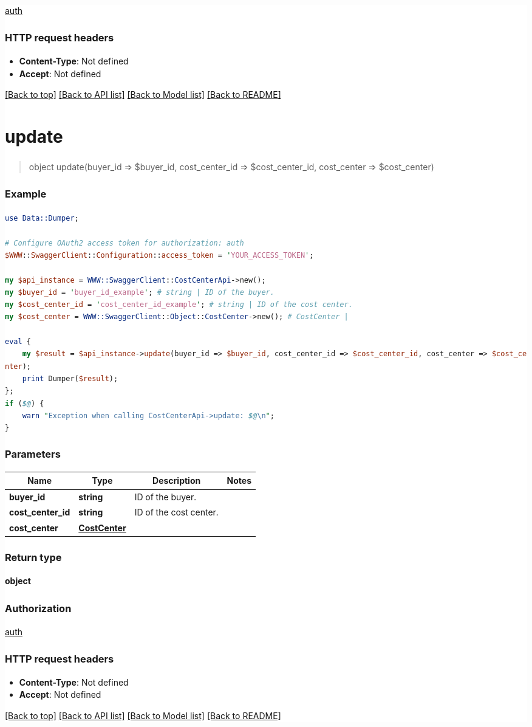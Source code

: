 [auth](../README.md#auth)

### HTTP request headers

 - **Content-Type**: Not defined
 - **Accept**: Not defined

[[Back to top]](#) [[Back to API list]](../README.md#documentation-for-api-endpoints) [[Back to Model list]](../README.md#documentation-for-models) [[Back to README]](../README.md)

# **update**
> object update(buyer_id => $buyer_id, cost_center_id => $cost_center_id, cost_center => $cost_center)



### Example 
```perl
use Data::Dumper;

# Configure OAuth2 access token for authorization: auth
$WWW::SwaggerClient::Configuration::access_token = 'YOUR_ACCESS_TOKEN';

my $api_instance = WWW::SwaggerClient::CostCenterApi->new();
my $buyer_id = 'buyer_id_example'; # string | ID of the buyer.
my $cost_center_id = 'cost_center_id_example'; # string | ID of the cost center.
my $cost_center = WWW::SwaggerClient::Object::CostCenter->new(); # CostCenter | 

eval { 
    my $result = $api_instance->update(buyer_id => $buyer_id, cost_center_id => $cost_center_id, cost_center => $cost_center);
    print Dumper($result);
};
if ($@) {
    warn "Exception when calling CostCenterApi->update: $@\n";
}
```

### Parameters

Name | Type | Description  | Notes
------------- | ------------- | ------------- | -------------
 **buyer_id** | **string**| ID of the buyer. | 
 **cost_center_id** | **string**| ID of the cost center. | 
 **cost_center** | [**CostCenter**](CostCenter.md)|  | 

### Return type

**object**

### Authorization

[auth](../README.md#auth)

### HTTP request headers

 - **Content-Type**: Not defined
 - **Accept**: Not defined

[[Back to top]](#) [[Back to API list]](../README.md#documentation-for-api-endpoints) [[Back to Model list]](../README.md#documentation-for-models) [[Back to README]](../README.md)

